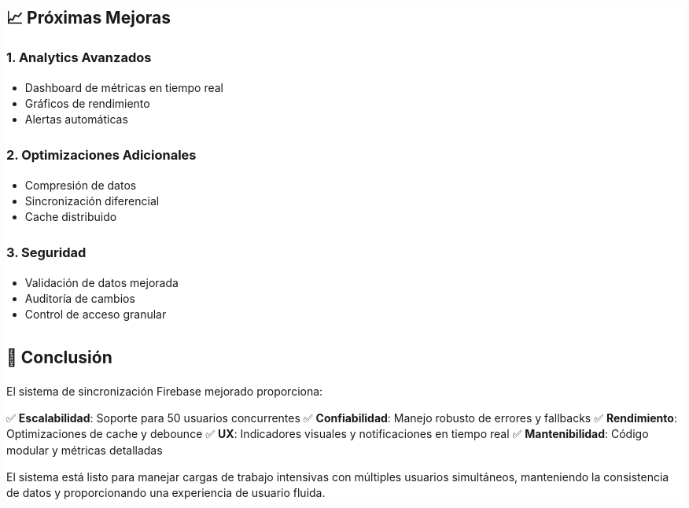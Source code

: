 ## 📈 Próximas Mejoras

### 1. Analytics Avanzados
- Dashboard de métricas en tiempo real
- Gráficos de rendimiento
- Alertas automáticas

### 2. Optimizaciones Adicionales
- Compresión de datos
- Sincronización diferencial
- Cache distribuido

### 3. Seguridad
- Validación de datos mejorada
- Auditoría de cambios
- Control de acceso granular

## 🎯 Conclusión

El sistema de sincronización Firebase mejorado proporciona:

✅ **Escalabilidad**: Soporte para 50 usuarios concurrentes
✅ **Confiabilidad**: Manejo robusto de errores y fallbacks
✅ **Rendimiento**: Optimizaciones de cache y debounce
✅ **UX**: Indicadores visuales y notificaciones en tiempo real
✅ **Mantenibilidad**: Código modular y métricas detalladas

El sistema está listo para manejar cargas de trabajo intensivas con múltiples usuarios simultáneos, manteniendo la consistencia de datos y proporcionando una experiencia de usuario fluida. 